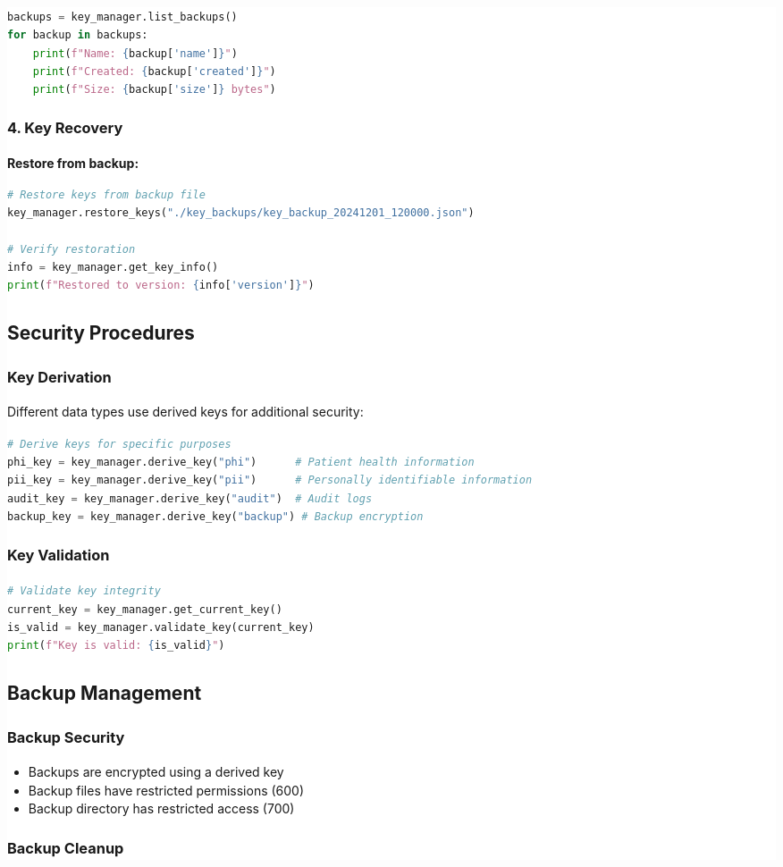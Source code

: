 ```python
backups = key_manager.list_backups()
for backup in backups:
    print(f"Name: {backup['name']}")
    print(f"Created: {backup['created']}")
    print(f"Size: {backup['size']} bytes")
```

### 4. Key Recovery

**Restore from backup:**

```python
# Restore keys from backup file
key_manager.restore_keys("./key_backups/key_backup_20241201_120000.json")

# Verify restoration
info = key_manager.get_key_info()
print(f"Restored to version: {info['version']}")
```

## Security Procedures

### Key Derivation

Different data types use derived keys for additional security:

```python
# Derive keys for specific purposes
phi_key = key_manager.derive_key("phi")      # Patient health information
pii_key = key_manager.derive_key("pii")      # Personally identifiable information
audit_key = key_manager.derive_key("audit")  # Audit logs
backup_key = key_manager.derive_key("backup") # Backup encryption
```

### Key Validation

```python
# Validate key integrity
current_key = key_manager.get_current_key()
is_valid = key_manager.validate_key(current_key)
print(f"Key is valid: {is_valid}")
```

## Backup Management

### Backup Security

- Backups are encrypted using a derived key
- Backup files have restricted permissions (600)
- Backup directory has restricted access (700)

### Backup Cleanup
